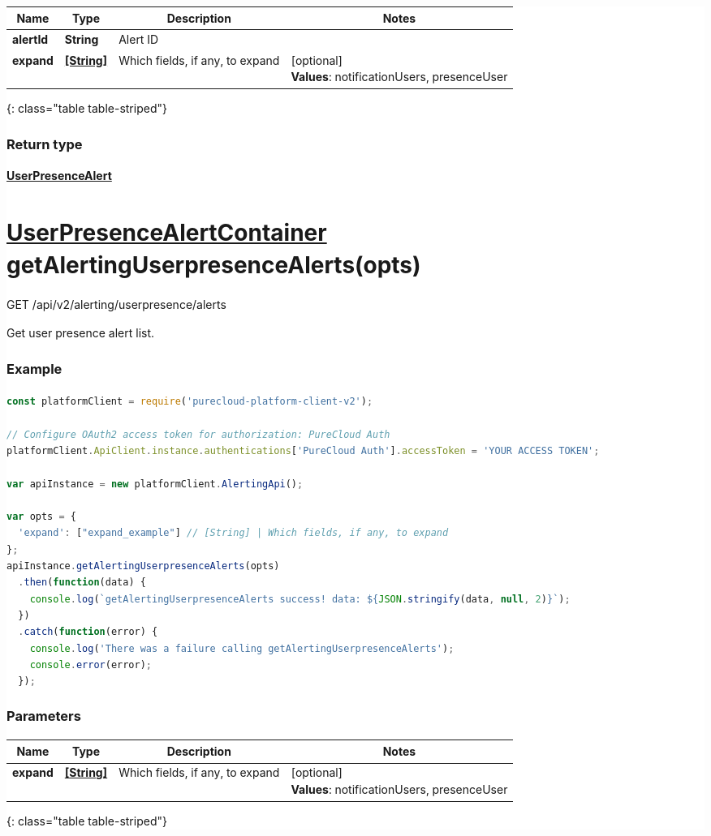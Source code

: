 
| Name | Type | Description  | Notes |
| ------------- | ------------- | ------------- | ------------- |
 **alertId** | **String**| Alert ID |  |
 **expand** | [**[String]**](String.html)| Which fields, if any, to expand | [optional] <br />**Values**: notificationUsers, presenceUser |
{: class="table table-striped"}

### Return type

[**UserPresenceAlert**](UserPresenceAlert.html)

<a name="getAlertingUserpresenceAlerts"></a>

# [**UserPresenceAlertContainer**](UserPresenceAlertContainer.html) getAlertingUserpresenceAlerts(opts)

GET /api/v2/alerting/userpresence/alerts

Get user presence alert list.



### Example

~~~ javascript
const platformClient = require('purecloud-platform-client-v2');

// Configure OAuth2 access token for authorization: PureCloud Auth
platformClient.ApiClient.instance.authentications['PureCloud Auth'].accessToken = 'YOUR ACCESS TOKEN';

var apiInstance = new platformClient.AlertingApi();

var opts = { 
  'expand': ["expand_example"] // [String] | Which fields, if any, to expand
};
apiInstance.getAlertingUserpresenceAlerts(opts)
  .then(function(data) {
    console.log(`getAlertingUserpresenceAlerts success! data: ${JSON.stringify(data, null, 2)}`);
  })
  .catch(function(error) {
  	console.log('There was a failure calling getAlertingUserpresenceAlerts');
    console.error(error);
  });

~~~

### Parameters


| Name | Type | Description  | Notes |
| ------------- | ------------- | ------------- | ------------- |
 **expand** | [**[String]**](String.html)| Which fields, if any, to expand | [optional] <br />**Values**: notificationUsers, presenceUser |
{: class="table table-striped"}
